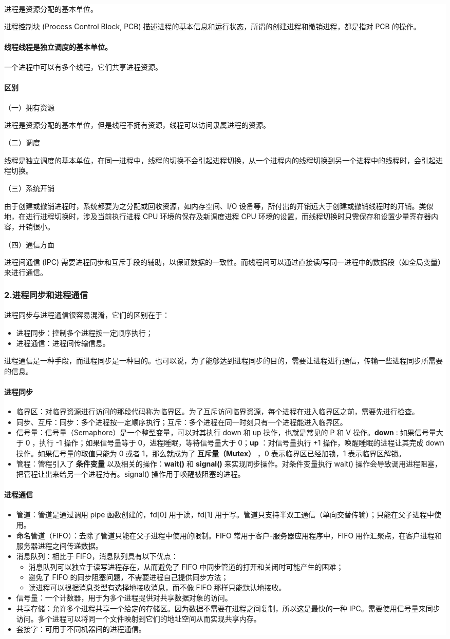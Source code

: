 进程是资源分配的基本单位。

进程控制块 (Process Control Block, PCB) 描述进程的基本信息和运行状态，所谓的创建进程和撤销进程，都是指对 PCB 的操作。

#### 线程线程是独立调度的基本单位。

一个进程中可以有多个线程，它们共享进程资源。

#### 区别

（一）拥有资源

进程是资源分配的基本单位，但是线程不拥有资源，线程可以访问隶属进程的资源。

（二）调度

线程是独立调度的基本单位，在同一进程中，线程的切换不会引起进程切换，从一个进程内的线程切换到另一个进程中的线程时，会引起进程切换。

（三）系统开销

由于创建或撤销进程时，系统都要为之分配或回收资源，如内存空间、I/O 设备等，所付出的开销远大于创建或撤销线程时的开销。类似地，在进行进程切换时，涉及当前执行进程 CPU 环境的保存及新调度进程 CPU 环境的设置，而线程切换时只需保存和设置少量寄存器内容，开销很小。

（四）通信方面

进程间通信 (IPC) 需要进程同步和互斥手段的辅助，以保证数据的一致性。而线程间可以通过直接读/写同一进程中的数据段（如全局变量）来进行通信。

### 2.进程同步和进程通信

进程同步与进程通信很容易混淆，它们的区别在于：

- 进程同步：控制多个进程按一定顺序执行；
- 进程通信：进程间传输信息。

进程通信是一种手段，而进程同步是一种目的。也可以说，为了能够达到进程同步的目的，需要让进程进行通信，传输一些进程同步所需要的信息。

#### 进程同步

- 临界区：对临界资源进行访问的那段代码称为临界区。为了互斥访问临界资源，每个进程在进入临界区之前，需要先进行检查。
- 同步、互斥：同步：多个进程按一定顺序执行；互斥：多个进程在同一时刻只有一个进程能进入临界区。
- 信号量：信号量（Semaphore）是一个整型变量，可以对其执行 down 和 up 操作，也就是常见的 P 和 V 操作。**down** : 如果信号量大于 0 ，执行 -1 操作；如果信号量等于 0，进程睡眠，等待信号量大于 0；**up** ：对信号量执行 +1 操作，唤醒睡眠的进程让其完成 down 操作。如果信号量的取值只能为 0 或者 1，那么就成为了 **互斥量（Mutex）** ，0 表示临界区已经加锁，1 表示临界区解锁。
- 管程：管程引入了 **条件变量** 以及相关的操作：**wait()** 和 **signal()** 来实现同步操作。对条件变量执行 wait() 操作会导致调用进程阻塞，把管程让出来给另一个进程持有。signal() 操作用于唤醒被阻塞的进程。

#### 进程通信

- 管道：管道是通过调用 pipe 函数创建的，fd[0] 用于读，fd[1] 用于写。管道只支持半双工通信（单向交替传输）；只能在父子进程中使用。
- 命名管道（FIFO）：去除了管道只能在父子进程中使用的限制。FIFO 常用于客户-服务器应用程序中，FIFO 用作汇聚点，在客户进程和服务器进程之间传递数据。
- 消息队列：相比于 FIFO，消息队列具有以下优点：
  - 消息队列可以独立于读写进程存在，从而避免了 FIFO 中同步管道的打开和关闭时可能产生的困难；
  - 避免了 FIFO 的同步阻塞问题，不需要进程自己提供同步方法；
  - 读进程可以根据消息类型有选择地接收消息，而不像 FIFO 那样只能默认地接收。
- 信号量：一个计数器，用于为多个进程提供对共享数据对象的访问。
- 共享存储：允许多个进程共享一个给定的存储区。因为数据不需要在进程之间复制，所以这是最快的一种 IPC。需要使用信号量来同步访问。多个进程可以将同一个文件映射到它们的地址空间从而实现共享内存。
- 套接字：可用于不同机器间的进程通信。
